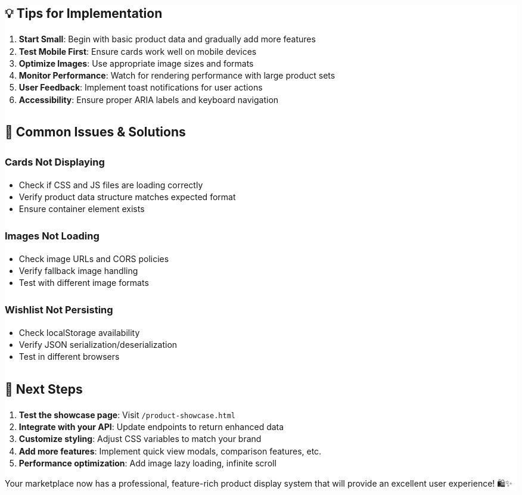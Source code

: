 ## 💡 Tips for Implementation

1. **Start Small**: Begin with basic product data and gradually add more features
2. **Test Mobile First**: Ensure cards work well on mobile devices
3. **Optimize Images**: Use appropriate image sizes and formats
4. **Monitor Performance**: Watch for rendering performance with large product sets
5. **User Feedback**: Implement toast notifications for user actions
6. **Accessibility**: Ensure proper ARIA labels and keyboard navigation

## 🚨 Common Issues & Solutions

### Cards Not Displaying
- Check if CSS and JS files are loading correctly
- Verify product data structure matches expected format
- Ensure container element exists

### Images Not Loading
- Check image URLs and CORS policies
- Verify fallback image handling
- Test with different image formats

### Wishlist Not Persisting
- Check localStorage availability
- Verify JSON serialization/deserialization
- Test in different browsers

## 🎉 Next Steps

1. **Test the showcase page**: Visit `/product-showcase.html`
2. **Integrate with your API**: Update endpoints to return enhanced data
3. **Customize styling**: Adjust CSS variables to match your brand
4. **Add more features**: Implement quick view modals, comparison features, etc.
5. **Performance optimization**: Add image lazy loading, infinite scroll

Your marketplace now has a professional, feature-rich product display system that will provide an excellent user experience! 🛍️✨
